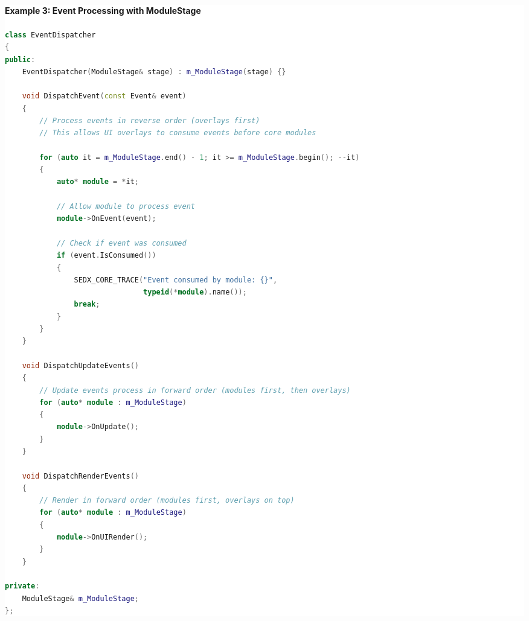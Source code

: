 ```cpp
```

#### Example 3: Event Processing with ModuleStage

```cpp
class EventDispatcher
{
public:
    EventDispatcher(ModuleStage& stage) : m_ModuleStage(stage) {}
  
    void DispatchEvent(const Event& event)
    {
        // Process events in reverse order (overlays first)
        // This allows UI overlays to consume events before core modules
      
        for (auto it = m_ModuleStage.end() - 1; it >= m_ModuleStage.begin(); --it)
        {
            auto* module = *it;
          
            // Allow module to process event
            module->OnEvent(event);
          
            // Check if event was consumed
            if (event.IsConsumed())
            {
                SEDX_CORE_TRACE("Event consumed by module: {}", 
                                typeid(*module).name());
                break;
            }
        }
    }
  
    void DispatchUpdateEvents()
    {
        // Update events process in forward order (modules first, then overlays)
        for (auto* module : m_ModuleStage)
        {
            module->OnUpdate();
        }
    }
  
    void DispatchRenderEvents()
    {
        // Render in forward order (modules first, overlays on top)
        for (auto* module : m_ModuleStage)
        {
            module->OnUIRender();
        }
    }

private:
    ModuleStage& m_ModuleStage;
};
```
